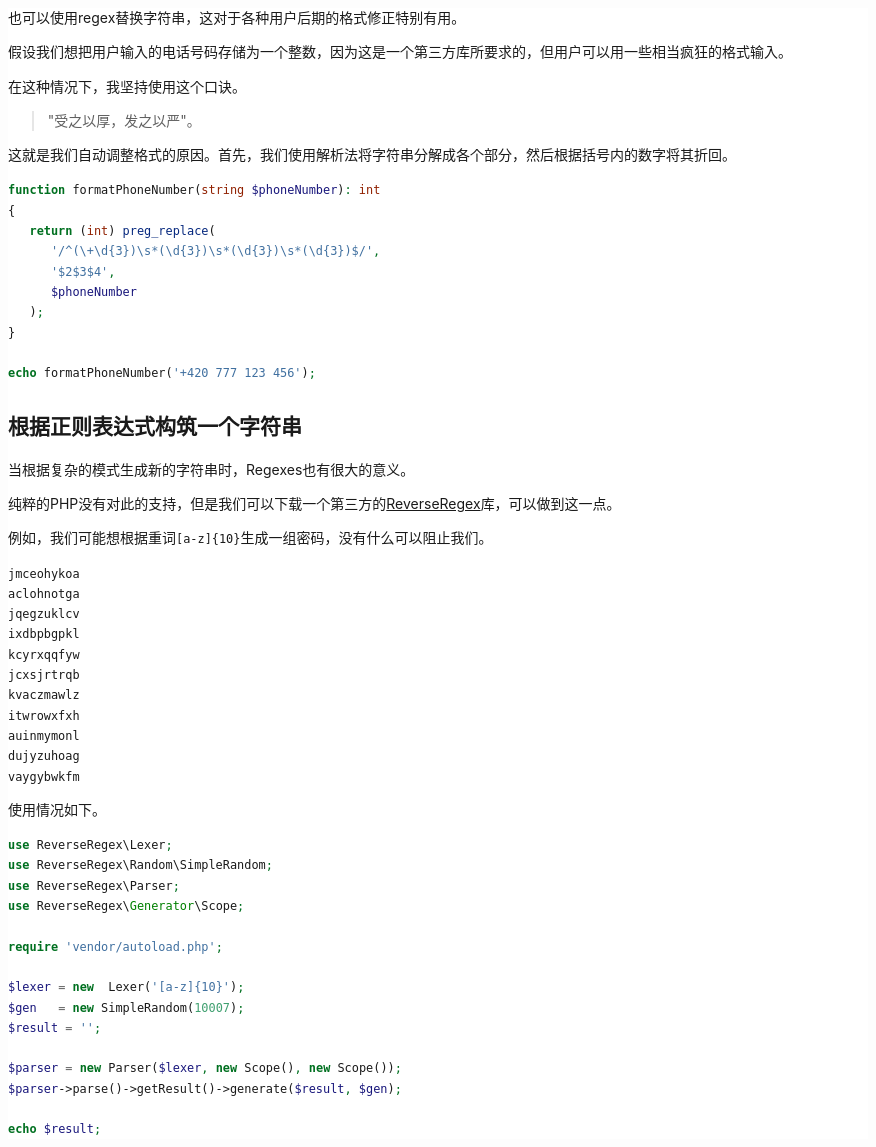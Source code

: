 也可以使用regex替换字符串，这对于各种用户后期的格式修正特别有用。

假设我们想把用户输入的电话号码存储为一个整数，因为这是一个第三方库所要求的，但用户可以用一些相当疯狂的格式输入。

在这种情况下，我坚持使用这个口诀。

> "受之以厚，发之以严"。

这就是我们自动调整格式的原因。首先，我们使用解析法将字符串分解成各个部分，然后根据括号内的数字将其折回。

```php
function formatPhoneNumber(string $phoneNumber): int
{
   return (int) preg_replace(
      '/^(\+\d{3})\s*(\d{3})\s*(\d{3})\s*(\d{3})$/',
      '$2$3$4',
      $phoneNumber
   );
}

echo formatPhoneNumber('+420 777 123 456');
```

根据正则表达式构筑一个字符串
----------------------------------------

当根据复杂的模式生成新的字符串时，Regexes也有很大的意义。

纯粹的PHP没有对此的支持，但是我们可以下载一个第三方的<a href="https://github.com/icomefromthenet/ReverseRegex">ReverseRegex</a>库，可以做到这一点。

例如，我们可能想根据重词`[a-z]{10}`生成一组密码，没有什么可以阻止我们。

```txt
jmceohykoa
aclohnotga
jqegzuklcv
ixdbpbgpkl
kcyrxqqfyw
jcxsjrtrqb
kvaczmawlz
itwrowxfxh
auinmymonl
dujyzuhoag
vaygybwkfm
```

使用情况如下。

```php
use ReverseRegex\Lexer;
use ReverseRegex\Random\SimpleRandom;
use ReverseRegex\Parser;
use ReverseRegex\Generator\Scope;

require 'vendor/autoload.php';

$lexer = new  Lexer('[a-z]{10}');
$gen   = new SimpleRandom(10007);
$result = '';

$parser = new Parser($lexer, new Scope(), new Scope());
$parser->parse()->getResult()->generate($result, $gen);

echo $result;
```
